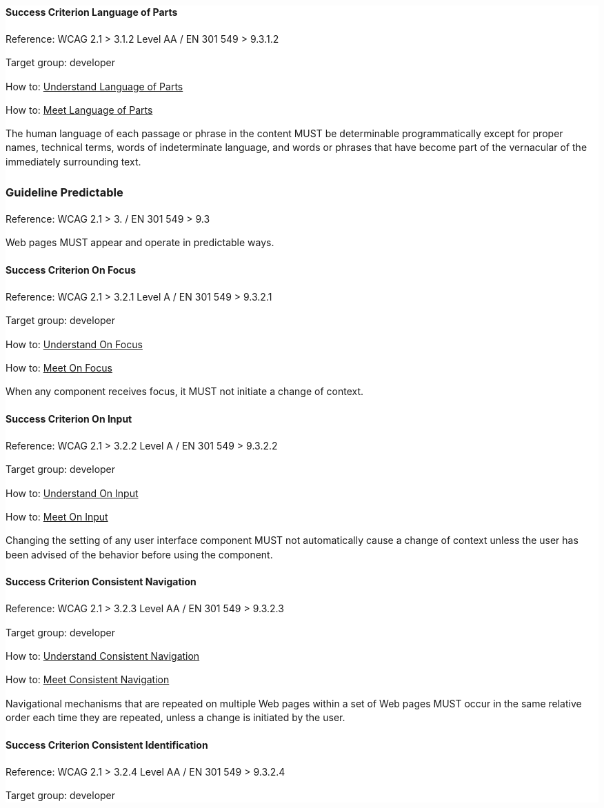 #### Success Criterion Language of Parts
Reference: WCAG 2.1 > 3.1.2 Level AA / EN 301 549 > 9.3.1.2

Target group: developer

How to: [Understand Language of Parts](https://www.w3.org/WAI/WCAG21/Understanding/language-of-parts.html)

How to: [Meet Language of Parts](https://www.w3.org/WAI/WCAG21/quickref/#language-of-parts)

The human language of each passage or phrase in the content MUST be determinable programmatically except for proper names, technical terms, words of indeterminate language, and words or phrases that have become part of the vernacular of the immediately surrounding text.

### Guideline Predictable
Reference: WCAG 2.1 > 3. / EN 301 549 > 9.3

Web pages MUST appear and operate in predictable ways.

#### Success Criterion On Focus
Reference: WCAG 2.1 > 3.2.1 Level A / EN 301 549 > 9.3.2.1

Target group: developer

How to: [Understand On Focus](https://www.w3.org/WAI/WCAG21/Understanding/on-focus.html)

How to: [Meet On Focus](https://www.w3.org/WAI/WCAG21/quickref/#on-focus)

When any component receives focus, it MUST not initiate a change of context.

#### Success Criterion On Input
Reference: WCAG 2.1 > 3.2.2 Level A / EN 301 549 > 9.3.2.2

Target group: developer

How to: [Understand On Input](https://www.w3.org/WAI/WCAG21/Understanding/on-input.html)

How to: [Meet On Input](https://www.w3.org/WAI/WCAG21/quickref/#on-input)

Changing the setting of any user interface component MUST not automatically cause a change of context unless the user has been advised of the behavior before using the component.

#### Success Criterion Consistent Navigation
Reference: WCAG 2.1 > 3.2.3 Level AA / EN 301 549 > 9.3.2.3

Target group: developer

How to: [Understand Consistent Navigation](https://www.w3.org/WAI/WCAG21/Understanding/consistent-navigation.html)

How to: [Meet Consistent Navigation](https://www.w3.org/WAI/WCAG21/quickref/#consistent-navigation)

Navigational mechanisms that are repeated on multiple Web pages within a set of Web pages MUST occur in the same relative order each time they are repeated, unless a change is initiated by the user.

#### Success Criterion Consistent Identification
Reference: WCAG 2.1 > 3.2.4 Level AA / EN 301 549 > 9.3.2.4

Target group: developer
